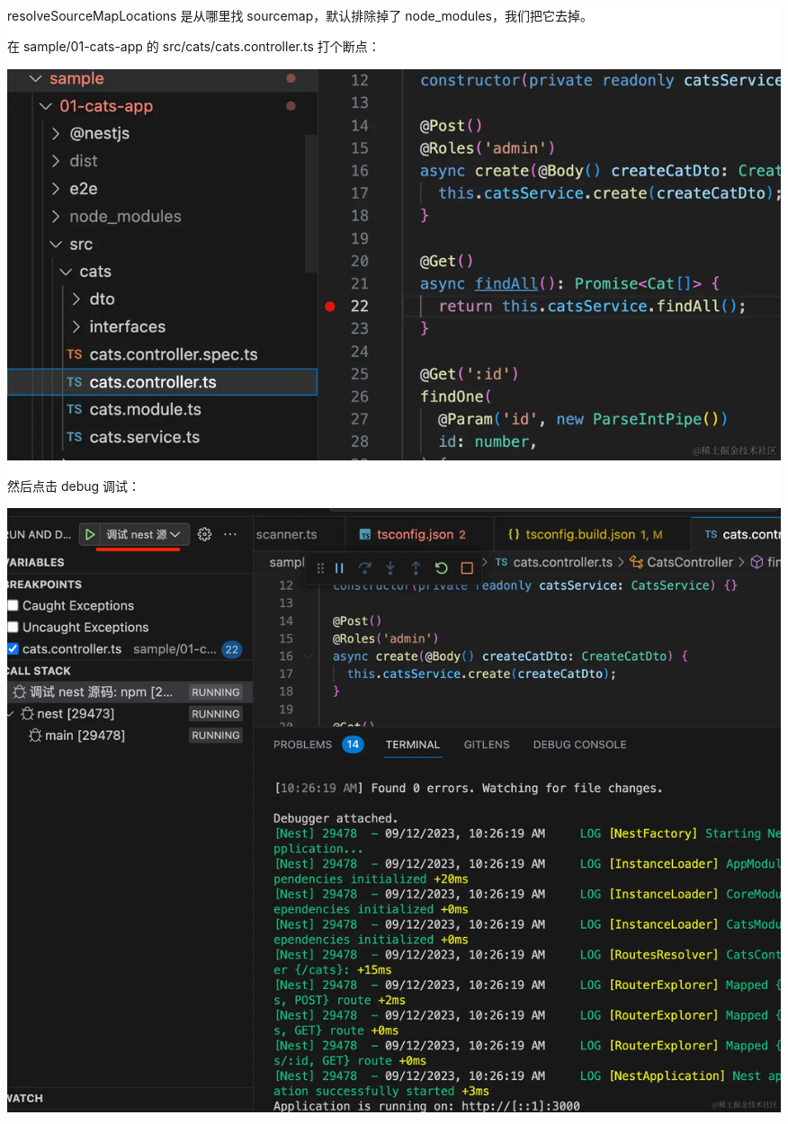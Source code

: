 resolveSourceMapLocations 是从哪里找 sourcemap，默认排除掉了 node_modules，我们把它去掉。

在 sample/01-cats-app 的 src/cats/cats.controller.ts 打个断点：

![](./images/a7a3926bb6659a4c26a74f73658277ff.webp )

然后点击 debug 调试：

![](./images/3e5a0ba9acbd569672fdfd84b74f1356.webp )
